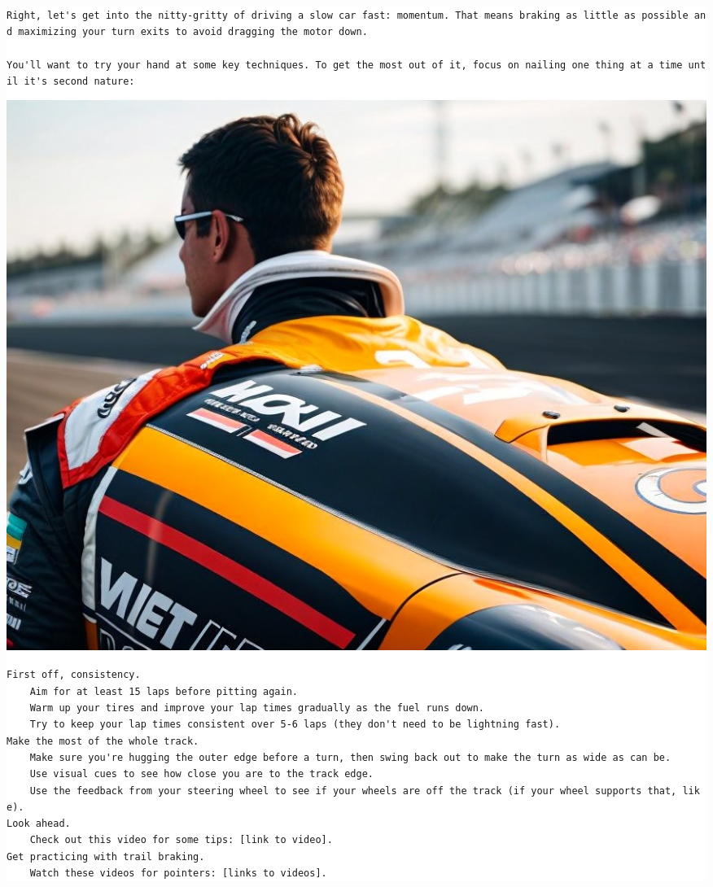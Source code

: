    Right, let's get into the nitty-gritty of driving a slow car fast: momentum. That means braking as little as possible and maximizing your turn exits to avoid dragging the motor down.

    You'll want to try your hand at some key techniques. To get the most out of it, focus on nailing one thing at a time until it's second nature:

![A GT race driver, as perceived by AI](imgs/gt_race_driver.jpg)

    First off, consistency.
        Aim for at least 15 laps before pitting again.
        Warm up your tires and improve your lap times gradually as the fuel runs down.
        Try to keep your lap times consistent over 5-6 laps (they don't need to be lightning fast).
    Make the most of the whole track.
        Make sure you're hugging the outer edge before a turn, then swing back out to make the turn as wide as can be.
        Use visual cues to see how close you are to the track edge.
        Use the feedback from your steering wheel to see if your wheels are off the track (if your wheel supports that, like).
    Look ahead.
        Check out this video for some tips: [link to video].
    Get practicing with trail braking.
        Watch these videos for pointers: [links to videos].
